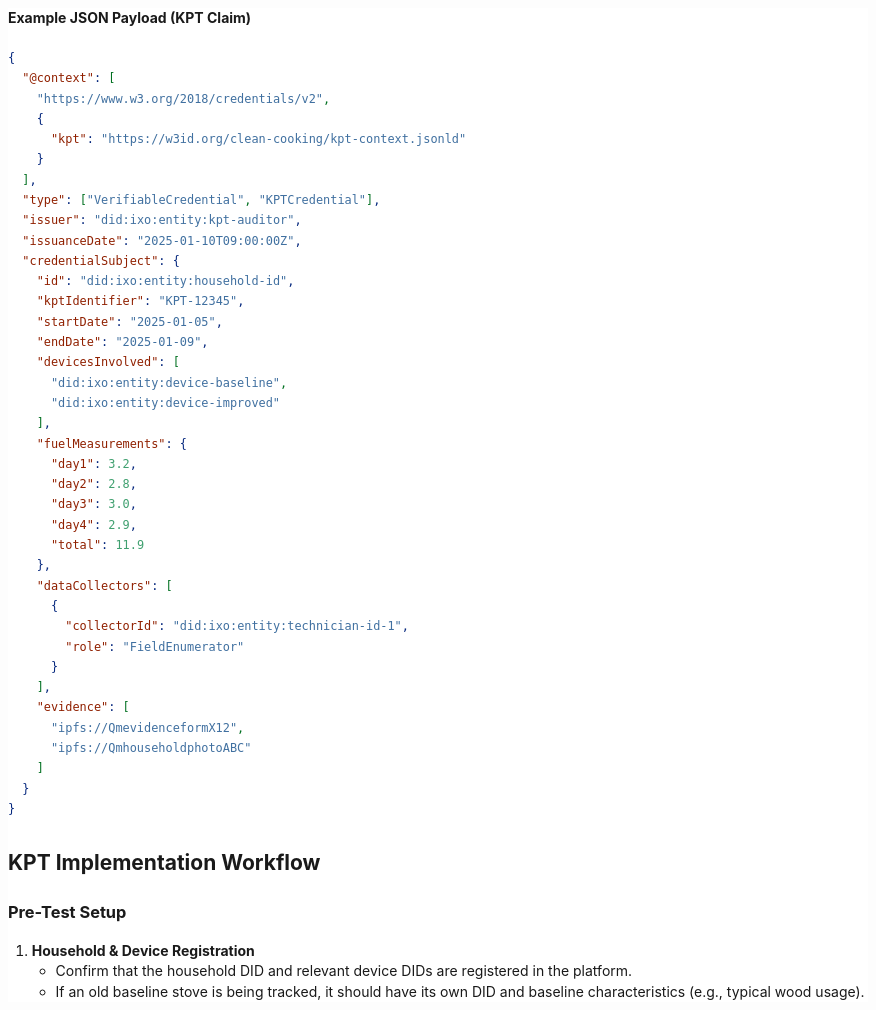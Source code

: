 #### Example JSON Payload (KPT Claim)

```json
{
  "@context": [
    "https://www.w3.org/2018/credentials/v2",
    {
      "kpt": "https://w3id.org/clean-cooking/kpt-context.jsonld"
    }
  ],
  "type": ["VerifiableCredential", "KPTCredential"],
  "issuer": "did:ixo:entity:kpt-auditor",
  "issuanceDate": "2025-01-10T09:00:00Z",
  "credentialSubject": {
    "id": "did:ixo:entity:household-id",
    "kptIdentifier": "KPT-12345",
    "startDate": "2025-01-05",
    "endDate": "2025-01-09",
    "devicesInvolved": [
      "did:ixo:entity:device-baseline",
      "did:ixo:entity:device-improved"
    ],
    "fuelMeasurements": {
      "day1": 3.2,
      "day2": 2.8,
      "day3": 3.0,
      "day4": 2.9,
      "total": 11.9
    },
    "dataCollectors": [
      {
        "collectorId": "did:ixo:entity:technician-id-1",
        "role": "FieldEnumerator"
      }
    ],
    "evidence": [
      "ipfs://QmevidenceformX12",
      "ipfs://QmhouseholdphotoABC"
    ]
  }
}
```

## KPT Implementation Workflow

### Pre-Test Setup
1. **Household & Device Registration**  
   - Confirm that the household DID and relevant device DIDs are registered in the platform.  
   - If an old baseline stove is being tracked, it should have its own DID and baseline characteristics (e.g., typical wood usage).
